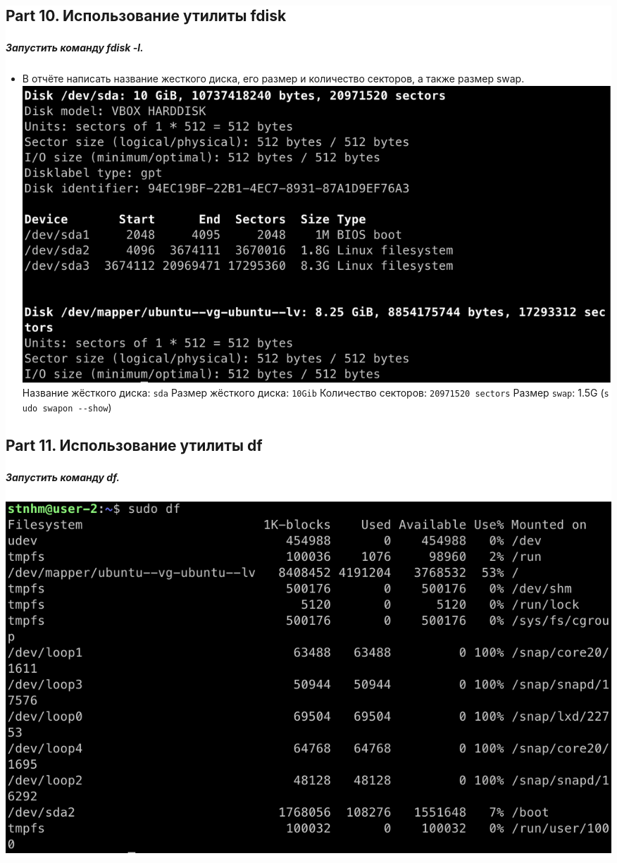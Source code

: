 ## Part 10. Использование утилиты **fdisk**

##### Запустить команду fdisk -l.

- В отчёте написать название жесткого диска, его размер и количество секторов, а также размер swap.
  ![part10](10.png)
  Название жёсткого диска: `sda`
  Размер жёсткого диска: `10Gib`
  Количество секторов: `20971520 sectors`
  Размер `swap`: 1.5G (`sudo swapon --show`)

## Part 11. Использование утилиты **df** 

##### Запустить команду df.  
  ![part11.1](11.1.png)